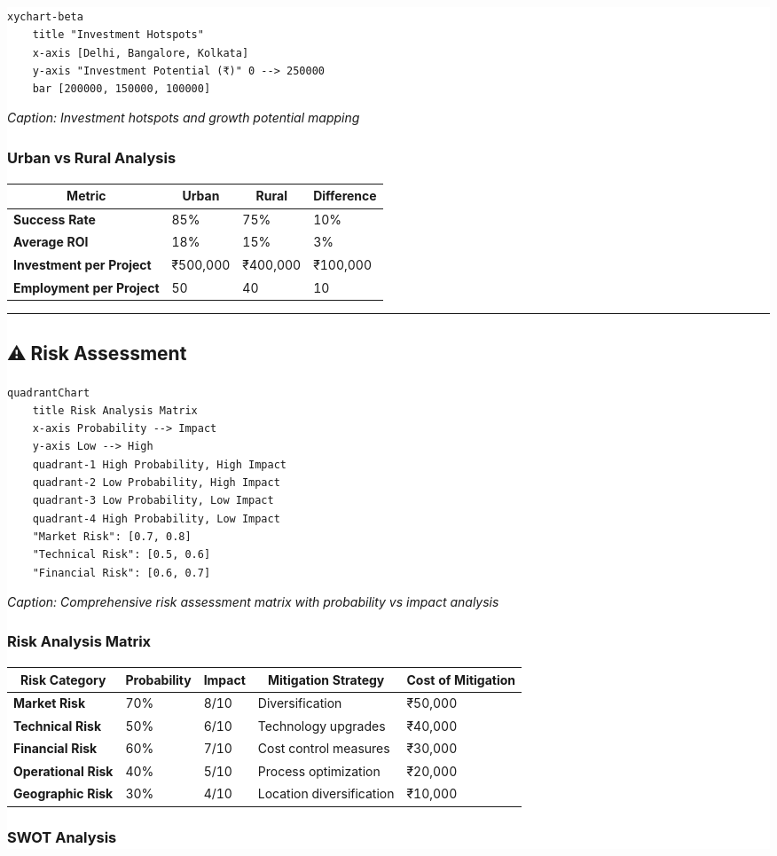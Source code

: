 ```mermaid
xychart-beta
    title "Investment Hotspots"
    x-axis [Delhi, Bangalore, Kolkata]
    y-axis "Investment Potential (₹)" 0 --> 250000
    bar [200000, 150000, 100000]
```
*Caption: Investment hotspots and growth potential mapping*

### Urban vs Rural Analysis
| Metric | Urban | Rural | Difference |
|--------|-------|-------|------------|
| **Success Rate** | 85% | 75% | 10% |
| **Average ROI** | 18% | 15% | 3% |
| **Investment per Project** | ₹500,000 | ₹400,000 | ₹100,000 |
| **Employment per Project** | 50 | 40 | 10 |

---

## ⚠️ Risk Assessment

```mermaid
quadrantChart
    title Risk Analysis Matrix
    x-axis Probability --> Impact
    y-axis Low --> High
    quadrant-1 High Probability, High Impact
    quadrant-2 Low Probability, High Impact
    quadrant-3 Low Probability, Low Impact
    quadrant-4 High Probability, Low Impact
    "Market Risk": [0.7, 0.8]
    "Technical Risk": [0.5, 0.6]
    "Financial Risk": [0.6, 0.7]
```
*Caption: Comprehensive risk assessment matrix with probability vs impact analysis*

### Risk Analysis Matrix
| Risk Category | Probability | Impact | Mitigation Strategy | Cost of Mitigation |
|---------------|-------------|--------|-------------------|-------------------|
| **Market Risk** | 70% | 8/10 | Diversification | ₹50,000 |
| **Technical Risk** | 50% | 6/10 | Technology upgrades | ₹40,000 |
| **Financial Risk** | 60% | 7/10 | Cost control measures | ₹30,000 |
| **Operational Risk** | 40% | 5/10 | Process optimization | ₹20,000 |
| **Geographic Risk** | 30% | 4/10 | Location diversification | ₹10,000 |

### SWOT Analysis
